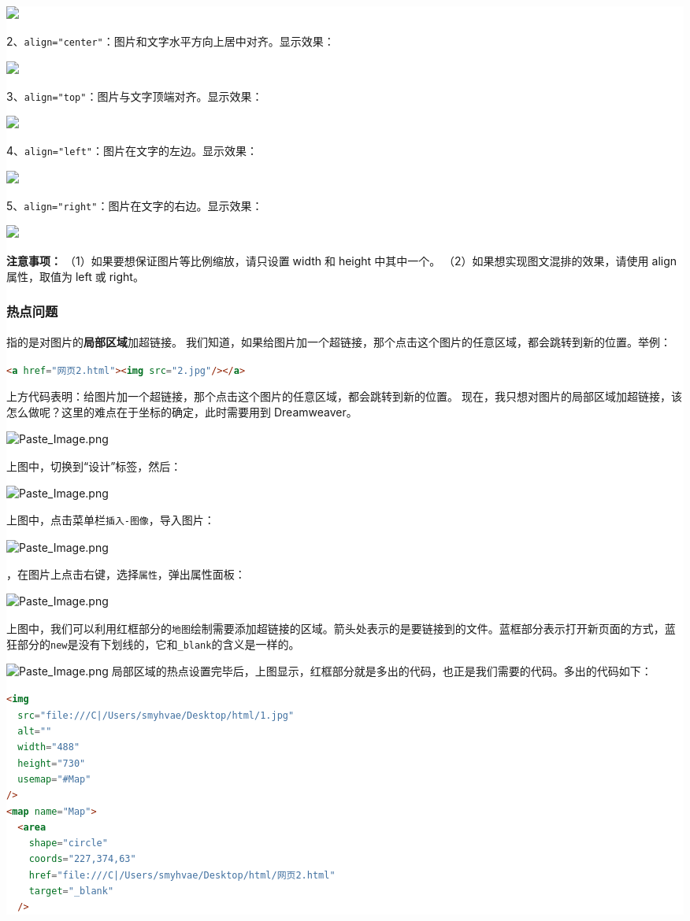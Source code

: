 ![](http://img.smyhvae.com/2015-10-02-cnblogs_html_19.png)

2、`align="center"`：图片和文字水平方向上居中对齐。显示效果：

![](http://img.smyhvae.com/2015-10-02-cnblogs_html_21.png)

3、`align="top"`：图片与文字顶端对齐。显示效果：

![](http://img.smyhvae.com/2015-10-02-cnblogs_html_22.png)

4、`align="left"`：图片在文字的左边。显示效果：

![](http://img.smyhvae.com/2015-10-02-cnblogs_html_23.png)

5、`align="right"`：图片在文字的右边。显示效果：

![](http://img.smyhvae.com/2015-10-02-cnblogs_html_24.png)

**注意事项：**
（1）如果要想保证图片等比例缩放，请只设置 width 和 height 中其中一个。
（2）如果想实现图文混排的效果，请使用 align 属性，取值为 left 或 right。

### 热点问题

指的是对图片的**局部区域**加超链接。
我们知道，如果给图片加一个超链接，那个点击这个图片的任意区域，都会跳转到新的位置。举例：

```html
<a href="网页2.html"><img src="2.jpg"/></a>
```

上方代码表明：给图片加一个超链接，那个点击这个图片的任意区域，都会跳转到新的位置。
现在，我只想对图片的局部区域加超链接，该怎么做呢？这里的难点在于坐标的确定，此时需要用到 Dreamweaver。

![Paste_Image.png](http://img.smyhvae.com/2015-10-01-cnblogs_html_22.png)

上图中，切换到“设计”标签，然后：

![Paste_Image.png](http://img.smyhvae.com/2015-10-01-cnblogs_html_23.png)

上图中，点击菜单栏`插入-图像`，导入图片：

![Paste_Image.png](http://img.smyhvae.com/2015-10-01-cnblogs_html_24.png)

，在图片上点击右键，选择`属性`，弹出属性面板：

![Paste_Image.png](http://img.smyhvae.com/2015-10-01-cnblogs_html_25.png)

上图中，我们可以利用红框部分的`地图`绘制需要添加超链接的区域。箭头处表示的是要链接到的文件。蓝框部分表示打开新页面的方式，蓝狂部分的`new`是没有下划线的，它和`_blank`的含义是一样的。

![Paste_Image.png](http://img.smyhvae.com/2015-10-01-cnblogs_html_26.png)
局部区域的热点设置完毕后，上图显示，红框部分就是多出的代码，也正是我们需要的代码。多出的代码如下：

```html
<img
  src="file:///C|/Users/smyhvae/Desktop/html/1.jpg"
  alt=""
  width="488"
  height="730"
  usemap="#Map"
/>
<map name="Map">
  <area
    shape="circle"
    coords="227,374,63"
    href="file:///C|/Users/smyhvae/Desktop/html/网页2.html"
    target="_blank"
  />
```
